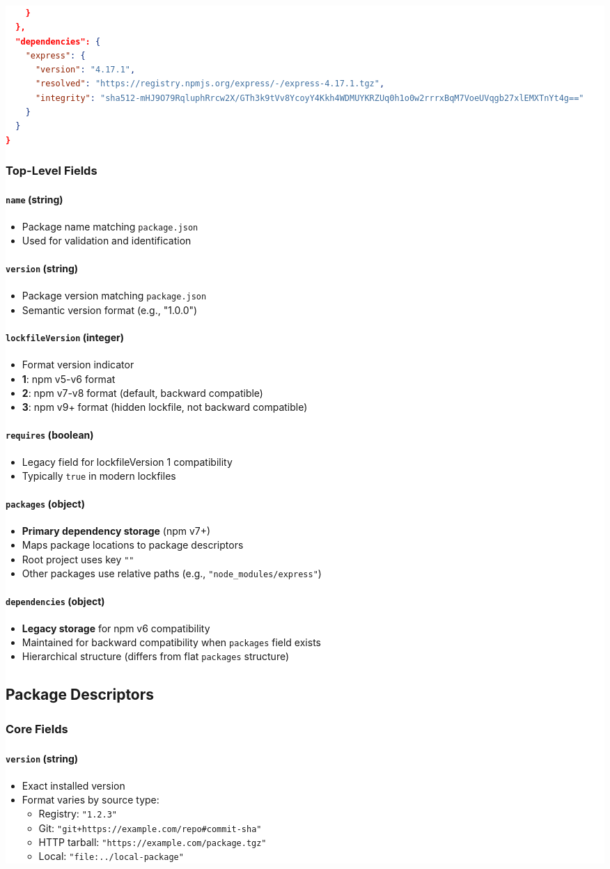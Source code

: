 ```json
    }
  },
  "dependencies": {
    "express": {
      "version": "4.17.1",
      "resolved": "https://registry.npmjs.org/express/-/express-4.17.1.tgz",
      "integrity": "sha512-mHJ9O79RqluphRrcw2X/GTh3k9tVv8YcoyY4Kkh4WDMUYKRZUq0h1o0w2rrrxBqM7VoeUVqgb27xlEMXTnYt4g=="
    }
  }
}
```

### Top-Level Fields

#### `name` (string)
- Package name matching `package.json`
- Used for validation and identification

#### `version` (string)
- Package version matching `package.json`
- Semantic version format (e.g., "1.0.0")

#### `lockfileVersion` (integer)
- Format version indicator
- **1**: npm v5-v6 format
- **2**: npm v7-v8 format (default, backward compatible)
- **3**: npm v9+ format (hidden lockfile, not backward compatible)

#### `requires` (boolean)
- Legacy field for lockfileVersion 1 compatibility
- Typically `true` in modern lockfiles

#### `packages` (object)
- **Primary dependency storage** (npm v7+)
- Maps package locations to package descriptors
- Root project uses key `""`
- Other packages use relative paths (e.g., `"node_modules/express"`)

#### `dependencies` (object)
- **Legacy storage** for npm v6 compatibility
- Maintained for backward compatibility when `packages` field exists
- Hierarchical structure (differs from flat `packages` structure)

## Package Descriptors

### Core Fields

#### `version` (string)
- Exact installed version
- Format varies by source type:
  - Registry: `"1.2.3"`
  - Git: `"git+https://example.com/repo#commit-sha"`
  - HTTP tarball: `"https://example.com/package.tgz"`
  - Local: `"file:../local-package"`
